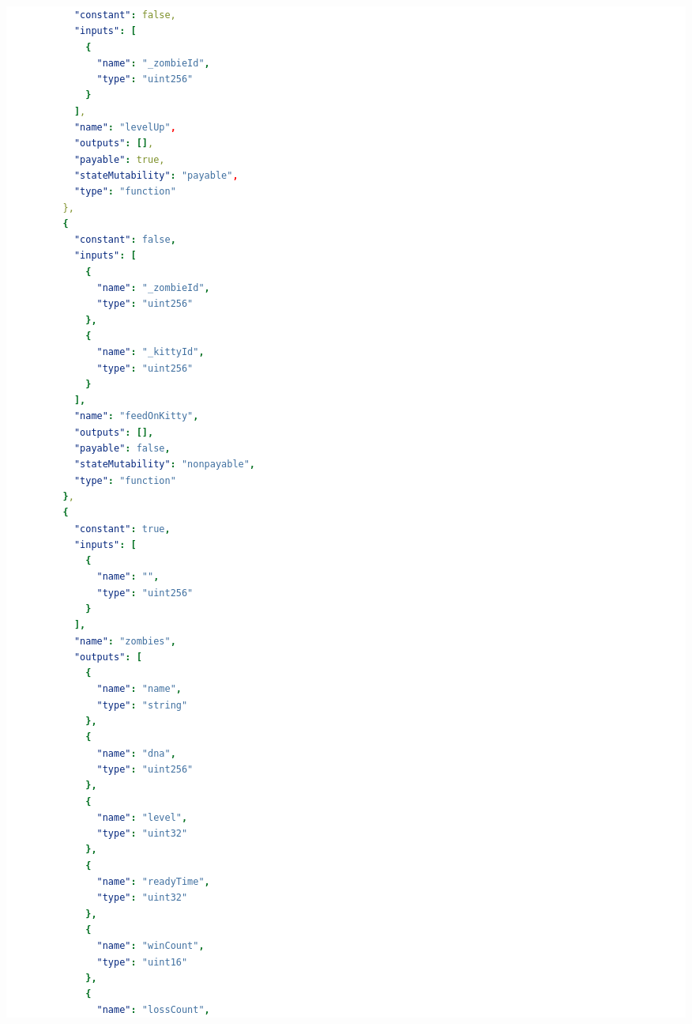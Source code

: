 ```yaml
            "constant": false,
            "inputs": [
              {
                "name": "_zombieId",
                "type": "uint256"
              }
            ],
            "name": "levelUp",
            "outputs": [],
            "payable": true,
            "stateMutability": "payable",
            "type": "function"
          },
          {
            "constant": false,
            "inputs": [
              {
                "name": "_zombieId",
                "type": "uint256"
              },
              {
                "name": "_kittyId",
                "type": "uint256"
              }
            ],
            "name": "feedOnKitty",
            "outputs": [],
            "payable": false,
            "stateMutability": "nonpayable",
            "type": "function"
          },
          {
            "constant": true,
            "inputs": [
              {
                "name": "",
                "type": "uint256"
              }
            ],
            "name": "zombies",
            "outputs": [
              {
                "name": "name",
                "type": "string"
              },
              {
                "name": "dna",
                "type": "uint256"
              },
              {
                "name": "level",
                "type": "uint32"
              },
              {
                "name": "readyTime",
                "type": "uint32"
              },
              {
                "name": "winCount",
                "type": "uint16"
              },
              {
                "name": "lossCount",
```